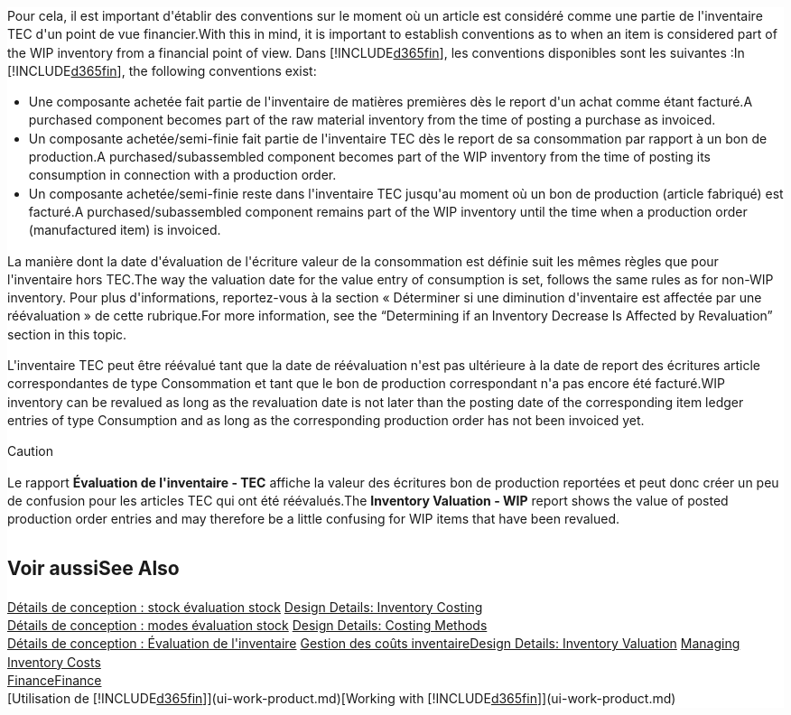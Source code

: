 <span data-ttu-id="ff7b9-437">Pour cela, il est important d'établir des conventions sur le moment où un article est considéré comme une partie de l'inventaire TEC d'un point de vue financier.</span><span class="sxs-lookup"><span data-stu-id="ff7b9-437">With this in mind, it is important to establish conventions as to when an item is considered part of the WIP inventory from a financial point of view.</span></span> <span data-ttu-id="ff7b9-438">Dans [!INCLUDE[d365fin](includes/d365fin_md.md)], les conventions disponibles sont les suivantes :</span><span class="sxs-lookup"><span data-stu-id="ff7b9-438">In [!INCLUDE[d365fin](includes/d365fin_md.md)], the following conventions exist:</span></span>  

-   <span data-ttu-id="ff7b9-439">Une composante achetée fait partie de l'inventaire de matières premières dès le report d'un achat comme étant facturé.</span><span class="sxs-lookup"><span data-stu-id="ff7b9-439">A purchased component becomes part of the raw material inventory from the time of posting a purchase as invoiced.</span></span>  
-   <span data-ttu-id="ff7b9-440">Un composante achetée/semi-finie fait partie de l'inventaire TEC dès le report de sa consommation par rapport à un bon de production.</span><span class="sxs-lookup"><span data-stu-id="ff7b9-440">A purchased/subassembled component becomes part of the WIP inventory from the time of posting its consumption in connection with a production order.</span></span>  
-   <span data-ttu-id="ff7b9-441">Un composante achetée/semi-finie reste dans l'inventaire TEC jusqu'au moment où un bon de production (article fabriqué) est facturé.</span><span class="sxs-lookup"><span data-stu-id="ff7b9-441">A purchased/subassembled component remains part of the WIP inventory until the time when a production order (manufactured item) is invoiced.</span></span>  

<span data-ttu-id="ff7b9-442">La manière dont la date d'évaluation de l'écriture valeur de la consommation est définie suit les mêmes règles que pour l'inventaire hors TEC.</span><span class="sxs-lookup"><span data-stu-id="ff7b9-442">The way the valuation date for the value entry of consumption is set, follows the same rules as for non-WIP inventory.</span></span> <span data-ttu-id="ff7b9-443">Pour plus d'informations, reportez-vous à la section « Déterminer si une diminution d'inventaire est affectée par une réévaluation » de cette rubrique.</span><span class="sxs-lookup"><span data-stu-id="ff7b9-443">For more information, see the “Determining if an Inventory Decrease Is Affected by Revaluation” section in this topic.</span></span>  

<span data-ttu-id="ff7b9-444">L'inventaire TEC peut être réévalué tant que la date de réévaluation n'est pas ultérieure à la date de report des écritures article correspondantes de type Consommation et tant que le bon de production correspondant n'a pas encore été facturé.</span><span class="sxs-lookup"><span data-stu-id="ff7b9-444">WIP inventory can be revalued as long as the revaluation date is not later than the posting date of the corresponding item ledger entries of type Consumption and as long as the corresponding production order has not been invoiced yet.</span></span>  

> [!CAUTION]  
>  <span data-ttu-id="ff7b9-445">Le rapport **Évaluation de l'inventaire - TEC** affiche la valeur des écritures bon de production reportées et peut donc créer un peu de confusion pour les articles TEC qui ont été réévalués.</span><span class="sxs-lookup"><span data-stu-id="ff7b9-445">The **Inventory Valuation - WIP** report shows the value of posted production order entries and may therefore be a little confusing for WIP items that have been revalued.</span></span>  

## <a name="see-also"></a><span data-ttu-id="ff7b9-446">Voir aussi</span><span class="sxs-lookup"><span data-stu-id="ff7b9-446">See Also</span></span>  
 <span data-ttu-id="ff7b9-447">[Détails de conception : stock évaluation stock](design-details-inventory-costing.md) </span><span class="sxs-lookup"><span data-stu-id="ff7b9-447">[Design Details: Inventory Costing](design-details-inventory-costing.md) </span></span>  
 <span data-ttu-id="ff7b9-448">[Détails de conception : modes évaluation stock](design-details-costing-methods.md) </span><span class="sxs-lookup"><span data-stu-id="ff7b9-448">[Design Details: Costing Methods](design-details-costing-methods.md) </span></span>  
 <span data-ttu-id="ff7b9-449">[Détails de conception : Évaluation de l'inventaire](design-details-inventory-valuation.md) [Gestion des coûts inventaire](finance-manage-inventory-costs.md)</span><span class="sxs-lookup"><span data-stu-id="ff7b9-449">[Design Details: Inventory Valuation](design-details-inventory-valuation.md) [Managing Inventory Costs](finance-manage-inventory-costs.md)</span></span>  
 [<span data-ttu-id="ff7b9-450">Finance</span><span class="sxs-lookup"><span data-stu-id="ff7b9-450">Finance</span></span>](finance.md)  
 <span data-ttu-id="ff7b9-451">[Utilisation de [!INCLUDE[d365fin](includes/d365fin_md.md)]](ui-work-product.md)</span><span class="sxs-lookup"><span data-stu-id="ff7b9-451">[Working with [!INCLUDE[d365fin](includes/d365fin_md.md)]](ui-work-product.md)</span></span>

